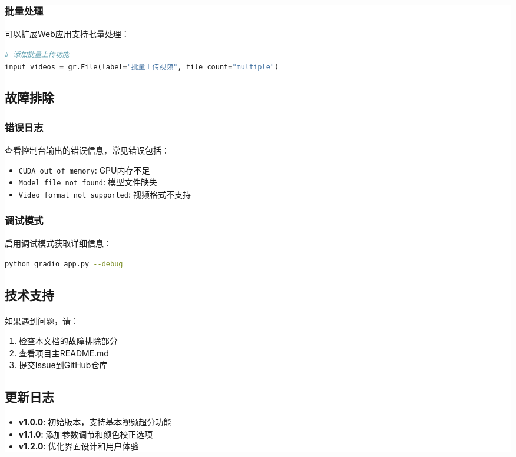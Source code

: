 ### 批量处理

可以扩展Web应用支持批量处理：

```python
# 添加批量上传功能
input_videos = gr.File(label="批量上传视频", file_count="multiple")
```

## 故障排除

### 错误日志

查看控制台输出的错误信息，常见错误包括：

- `CUDA out of memory`: GPU内存不足
- `Model file not found`: 模型文件缺失
- `Video format not supported`: 视频格式不支持

### 调试模式

启用调试模式获取详细信息：

```bash
python gradio_app.py --debug
```

## 技术支持

如果遇到问题，请：

1. 检查本文档的故障排除部分
2. 查看项目主README.md
3. 提交Issue到GitHub仓库

## 更新日志

- **v1.0.0**: 初始版本，支持基本视频超分功能
- **v1.1.0**: 添加参数调节和颜色校正选项
- **v1.2.0**: 优化界面设计和用户体验 